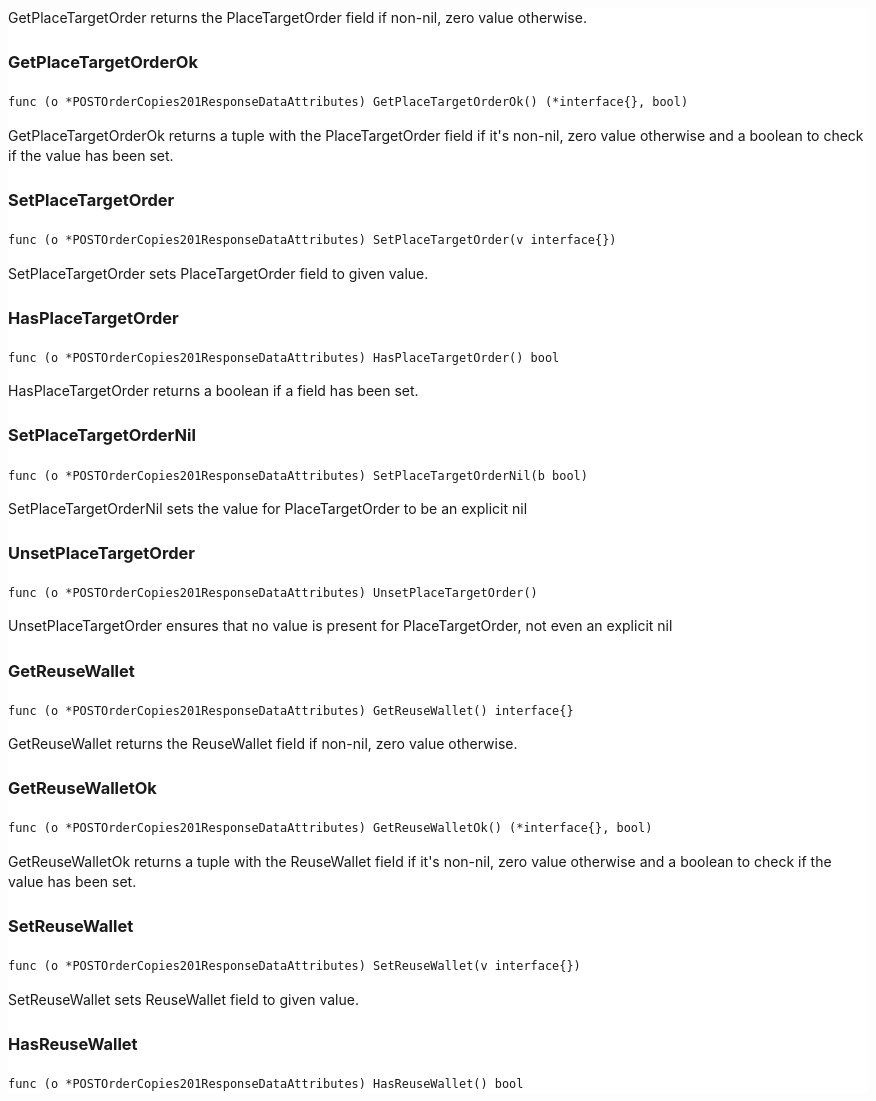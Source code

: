 GetPlaceTargetOrder returns the PlaceTargetOrder field if non-nil, zero value otherwise.

### GetPlaceTargetOrderOk

`func (o *POSTOrderCopies201ResponseDataAttributes) GetPlaceTargetOrderOk() (*interface{}, bool)`

GetPlaceTargetOrderOk returns a tuple with the PlaceTargetOrder field if it's non-nil, zero value otherwise
and a boolean to check if the value has been set.

### SetPlaceTargetOrder

`func (o *POSTOrderCopies201ResponseDataAttributes) SetPlaceTargetOrder(v interface{})`

SetPlaceTargetOrder sets PlaceTargetOrder field to given value.

### HasPlaceTargetOrder

`func (o *POSTOrderCopies201ResponseDataAttributes) HasPlaceTargetOrder() bool`

HasPlaceTargetOrder returns a boolean if a field has been set.

### SetPlaceTargetOrderNil

`func (o *POSTOrderCopies201ResponseDataAttributes) SetPlaceTargetOrderNil(b bool)`

 SetPlaceTargetOrderNil sets the value for PlaceTargetOrder to be an explicit nil

### UnsetPlaceTargetOrder
`func (o *POSTOrderCopies201ResponseDataAttributes) UnsetPlaceTargetOrder()`

UnsetPlaceTargetOrder ensures that no value is present for PlaceTargetOrder, not even an explicit nil
### GetReuseWallet

`func (o *POSTOrderCopies201ResponseDataAttributes) GetReuseWallet() interface{}`

GetReuseWallet returns the ReuseWallet field if non-nil, zero value otherwise.

### GetReuseWalletOk

`func (o *POSTOrderCopies201ResponseDataAttributes) GetReuseWalletOk() (*interface{}, bool)`

GetReuseWalletOk returns a tuple with the ReuseWallet field if it's non-nil, zero value otherwise
and a boolean to check if the value has been set.

### SetReuseWallet

`func (o *POSTOrderCopies201ResponseDataAttributes) SetReuseWallet(v interface{})`

SetReuseWallet sets ReuseWallet field to given value.

### HasReuseWallet

`func (o *POSTOrderCopies201ResponseDataAttributes) HasReuseWallet() bool`
